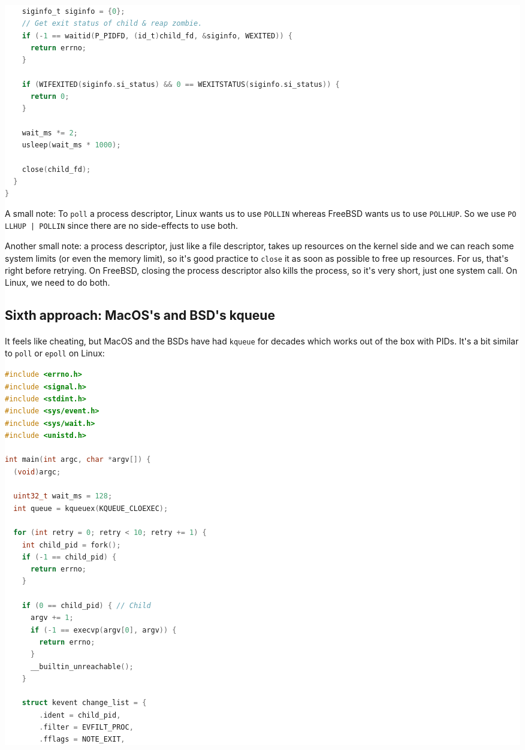 ```c
    siginfo_t siginfo = {0};
    // Get exit status of child & reap zombie.
    if (-1 == waitid(P_PIDFD, (id_t)child_fd, &siginfo, WEXITED)) {
      return errno;
    }

    if (WIFEXITED(siginfo.si_status) && 0 == WEXITSTATUS(siginfo.si_status)) {
      return 0;
    }

    wait_ms *= 2;
    usleep(wait_ms * 1000);

    close(child_fd);
  }
}
```

A small note: To `poll` a process descriptor, Linux wants us to use `POLLIN` whereas FreeBSD wants us to use `POLLHUP`. So we use `POLLHUP | POLLIN` since there are no side-effects to use both. 

Another small note: a process descriptor, just like a file descriptor, takes up resources on the kernel side and we can reach some system limits (or even the memory limit), so it's good practice to `close` it as soon as possible to free up resources. For us, that's right before retrying. On FreeBSD, closing the process descriptor also kills the process, so it's very short, just one system call. On Linux, we need to do both.


## Sixth approach: MacOS's and BSD's kqueue

It feels like cheating, but MacOS and the BSDs have had `kqueue` for decades which works out of the box with PIDs. It's a bit similar to `poll` or `epoll` on Linux:

```c
#include <errno.h>
#include <signal.h>
#include <stdint.h>
#include <sys/event.h>
#include <sys/wait.h>
#include <unistd.h>

int main(int argc, char *argv[]) {
  (void)argc;

  uint32_t wait_ms = 128;
  int queue = kqueuex(KQUEUE_CLOEXEC);

  for (int retry = 0; retry < 10; retry += 1) {
    int child_pid = fork();
    if (-1 == child_pid) {
      return errno;
    }

    if (0 == child_pid) { // Child
      argv += 1;
      if (-1 == execvp(argv[0], argv)) {
        return errno;
      }
      __builtin_unreachable();
    }

    struct kevent change_list = {
        .ident = child_pid,
        .filter = EVFILT_PROC,
        .fflags = NOTE_EXIT,
```